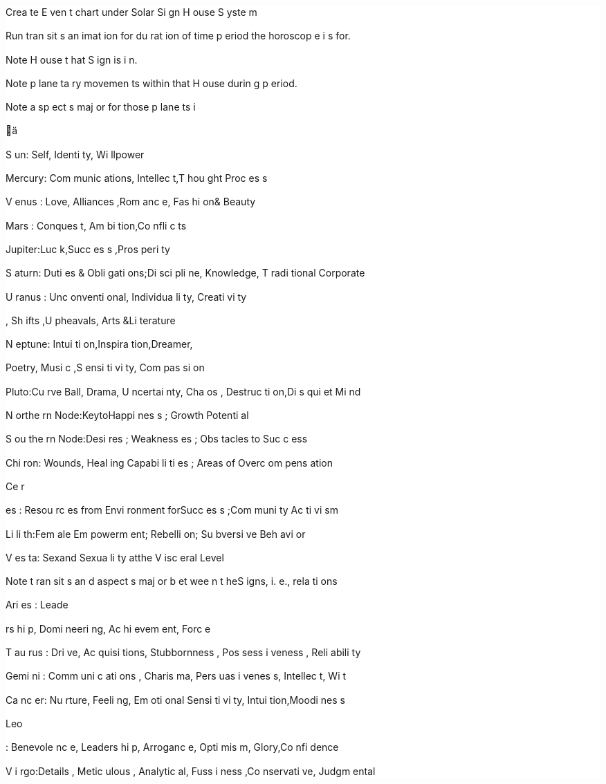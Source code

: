 Crea te  E ven t chart under Solar Si gn H ouse S yste m

Run tran sit s an imat ion for du rat ion of time p eriod the horoscop e i s for.

Note H ouse t hat S ign is i n.

Note p lane ta ry movemen ts within  that  H ouse durin g p eriod.

Note a sp ect s maj or for those p lane ts i

ä

S un: Self, Identi ty, Wi llpower

Mercury: Com munic ations,  Intellec t,T hou ght Proc es s

V enus : Love, Alliances ,Rom anc e, Fas hi on& Beauty

Mars : Conques t, Am bi tion,Co nfli c ts

Jupiter:Luc k,Succ es s ,Pros peri ty

S aturn: Duti es  & Obli gati ons;Di sci pli ne, Knowledge, T radi tional Corporate

U ranus : Unc onventi onal, Individua li ty, Creati vi ty

, Sh ifts ,U pheavals, Arts &Li terature

N eptune: Intui ti on,Inspira tion,Dreamer,

Poetry, Musi c ,S ensi ti vi ty, Com pas si on

Pluto:Cu rve Ball,  Drama, U ncertai nty, Cha os , Destruc ti on,Di s qui et Mi nd

N orthe rn Node:KeytoHappi nes s ; Growth Potenti al

S ou the rn Node:Desi res ; Weakness es ; Obs tacles to Suc c ess

Chi ron: Wounds,  Heal ing Capabi li ti es ; Areas of Overc om pens ation

Ce r

es : Resou rc es  from Envi ronment forSucc es s ;Com muni ty Ac ti vi sm

Li li th:Fem ale Em powerm ent; Rebelli on; Su bversi ve Beh avi or

V es ta: Sexand Sexua li ty atthe V isc eral Level

Note t ran sit s an d aspect s maj or b et wee n t heS igns,  i. e.,  rela ti ons

Ari es : Leade

rs hi p, Domi neeri ng, Ac hi evem ent, Forc e

T au rus : Dri ve, Ac quisi tions,  Stubbornness , Pos sess i veness , Reli abili ty

Gemi ni : Comm uni c ati ons , Charis ma, Pers uas i venes s, Intellec t, Wi t

Ca nc er: Nu rture,  Feeli ng, Em oti onal Sensi ti vi ty, Intui tion,Moodi nes s

Leo

: Benevole nc e, Leaders hi p, Arroganc e, Opti mis m, Glory,Co nfi dence

V i rgo:Details , Metic ulous , Analytic al, Fuss i ness ,Co nservati ve, Judgm ental
